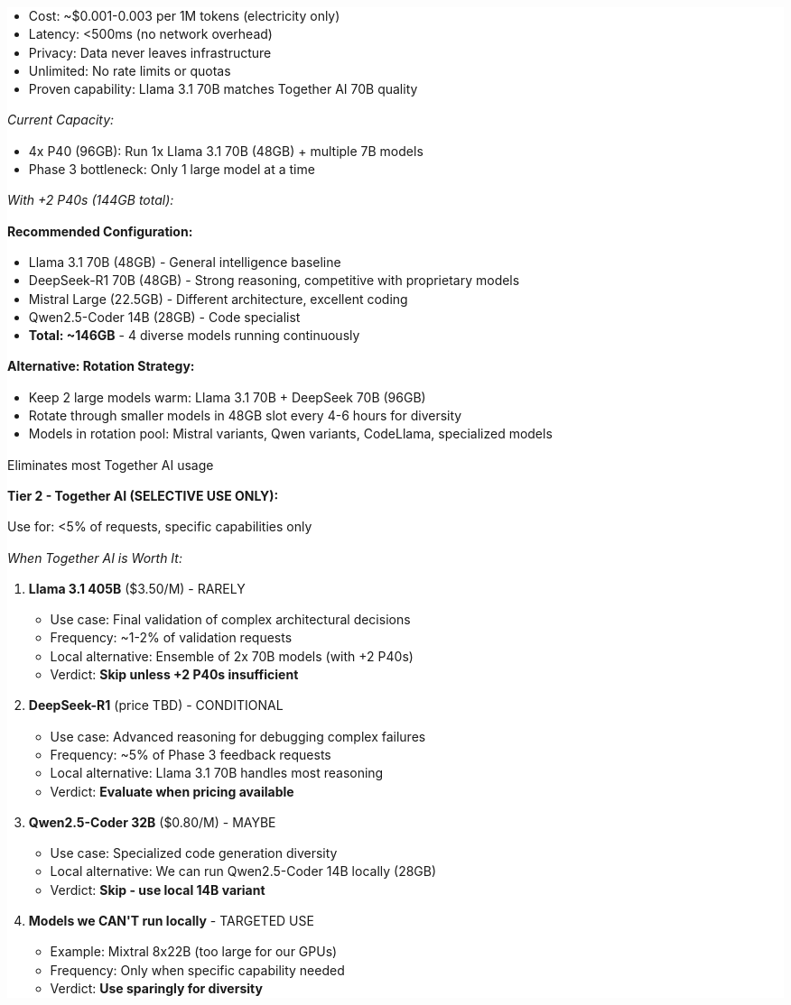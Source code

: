 - Cost: ~$0.001-0.003 per 1M tokens (electricity only)
- Latency: <500ms (no network overhead)
- Privacy: Data never leaves infrastructure
- Unlimited: No rate limits or quotas
- Proven capability: Llama 3.1 70B matches Together AI 70B quality

*Current Capacity:*

- 4x P40 (96GB): Run 1x Llama 3.1 70B (48GB) + multiple 7B models
- Phase 3 bottleneck: Only 1 large model at a time

*With +2 P40s (144GB total):*

**Recommended Configuration:**
- Llama 3.1 70B (48GB) - General intelligence baseline
- DeepSeek-R1 70B (48GB) - Strong reasoning, competitive with proprietary models
- Mistral Large (22.5GB) - Different architecture, excellent coding
- Qwen2.5-Coder 14B (28GB) - Code specialist
- **Total: ~146GB** - 4 diverse models running continuously

**Alternative: Rotation Strategy:**
- Keep 2 large models warm: Llama 3.1 70B + DeepSeek 70B (96GB)
- Rotate through smaller models in 48GB slot every 4-6 hours for diversity
- Models in rotation pool: Mistral variants, Qwen variants, CodeLlama, specialized models

Eliminates most Together AI usage

**Tier 2 - Together AI (SELECTIVE USE ONLY):**

Use for: <5% of requests, specific capabilities only

*When Together AI is Worth It:*

1. **Llama 3.1 405B** ($3.50/M) - RARELY
   
   - Use case: Final validation of complex architectural decisions
   - Frequency: ~1-2% of validation requests
   - Local alternative: Ensemble of 2x 70B models (with +2 P40s)
   - Verdict: **Skip unless +2 P40s insufficient**

2. **DeepSeek-R1** (price TBD) - CONDITIONAL
   
   - Use case: Advanced reasoning for debugging complex failures
   - Frequency: ~5% of Phase 3 feedback requests
   - Local alternative: Llama 3.1 70B handles most reasoning
   - Verdict: **Evaluate when pricing available**

3. **Qwen2.5-Coder 32B** ($0.80/M) - MAYBE
   
   - Use case: Specialized code generation diversity
   - Local alternative: We can run Qwen2.5-Coder 14B locally (28GB)
   - Verdict: **Skip - use local 14B variant**

4. **Models we CAN'T run locally** - TARGETED USE
   
   - Example: Mixtral 8x22B (too large for our GPUs)
   - Frequency: Only when specific capability needed
   - Verdict: **Use sparingly for diversity**
